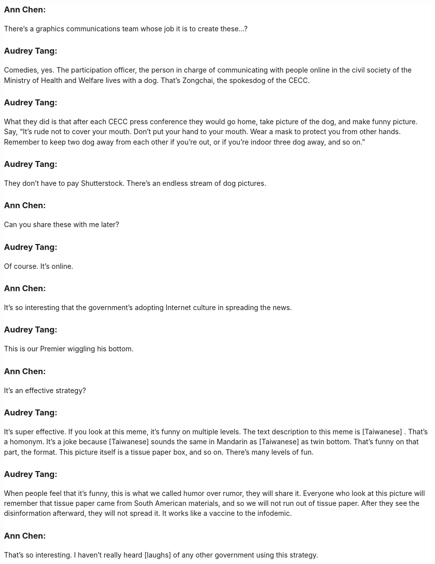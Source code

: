 ### Ann Chen:
There’s a graphics communications team whose job it is to create these…?

### Audrey Tang:
Comedies, yes. The participation officer, the person in charge of communicating with people online in the civil society of the Ministry of Health and Welfare lives with a dog. That’s Zongchai, the spokesdog of the CECC.

### Audrey Tang:
What they did is that after each CECC press conference they would go home, take picture of the dog, and make funny picture. Say, “It’s rude not to cover your mouth. Don’t put your hand to your mouth. Wear a mask to protect you from other hands. Remember to keep two dog away from each other if you’re out, or if you’re indoor three dog away, and so on.”

### Audrey Tang:
They don’t have to pay Shutterstock. There’s an endless stream of dog pictures.

### Ann Chen:
Can you share these with me later?

### Audrey Tang:
Of course. It’s online.

### Ann Chen:
It’s so interesting that the government’s adopting Internet culture in spreading the news.

### Audrey Tang:
This is our Premier wiggling his bottom.

### Ann Chen:
It’s an effective strategy?

### Audrey Tang:
It’s super effective. If you look at this meme, it’s funny on multiple levels. The text description to this meme is \[Taiwanese\] . That’s a homonym. It’s a joke because \[Taiwanese\] sounds the same in Mandarin as \[Taiwanese\] as twin bottom. That’s funny on that part, the format. This picture itself is a tissue paper box, and so on. There’s many levels of fun.

### Audrey Tang:
When people feel that it’s funny, this is what we called humor over rumor, they will share it. Everyone who look at this picture will remember that tissue paper came from South American materials, and so we will not run out of tissue paper. After they see the disinformation afterward, they will not spread it. It works like a vaccine to the infodemic.

### Ann Chen:
That’s so interesting. I haven’t really heard \[laughs\] of any other government using this strategy.
